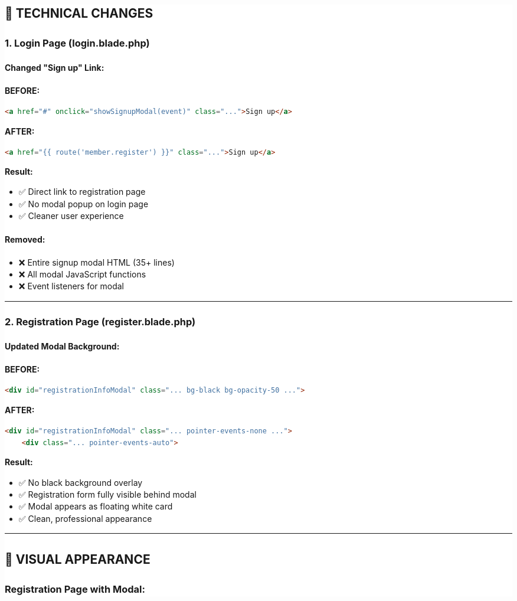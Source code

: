 
## 🔧 **TECHNICAL CHANGES**

### **1. Login Page (login.blade.php)**

#### **Changed "Sign up" Link:**

**BEFORE:**
```html
<a href="#" onclick="showSignupModal(event)" class="...">Sign up</a>
```

**AFTER:**
```html
<a href="{{ route('member.register') }}" class="...">Sign up</a>
```

**Result:**
- ✅ Direct link to registration page
- ✅ No modal popup on login page
- ✅ Cleaner user experience

#### **Removed:**
- ❌ Entire signup modal HTML (35+ lines)
- ❌ All modal JavaScript functions
- ❌ Event listeners for modal

---

### **2. Registration Page (register.blade.php)**

#### **Updated Modal Background:**

**BEFORE:**
```html
<div id="registrationInfoModal" class="... bg-black bg-opacity-50 ...">
```

**AFTER:**
```html
<div id="registrationInfoModal" class="... pointer-events-none ...">
    <div class="... pointer-events-auto">
```

**Result:**
- ✅ No black background overlay
- ✅ Registration form fully visible behind modal
- ✅ Modal appears as floating white card
- ✅ Clean, professional appearance

---

## 🎨 **VISUAL APPEARANCE**

### **Registration Page with Modal:**
